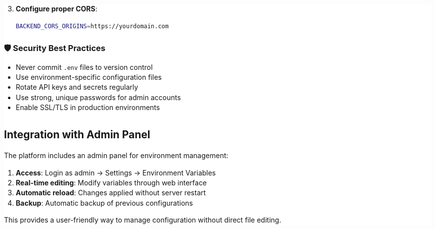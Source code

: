 3. **Configure proper CORS**:
   ```bash
   BACKEND_CORS_ORIGINS=https://yourdomain.com
   ```

### 🛡️ Security Best Practices
- Never commit `.env` files to version control
- Use environment-specific configuration files
- Rotate API keys and secrets regularly
- Use strong, unique passwords for admin accounts
- Enable SSL/TLS in production environments

## Integration with Admin Panel

The platform includes an admin panel for environment management:

1. **Access**: Login as admin → Settings → Environment Variables
2. **Real-time editing**: Modify variables through web interface
3. **Automatic reload**: Changes applied without server restart
4. **Backup**: Automatic backup of previous configurations

This provides a user-friendly way to manage configuration without direct file editing.